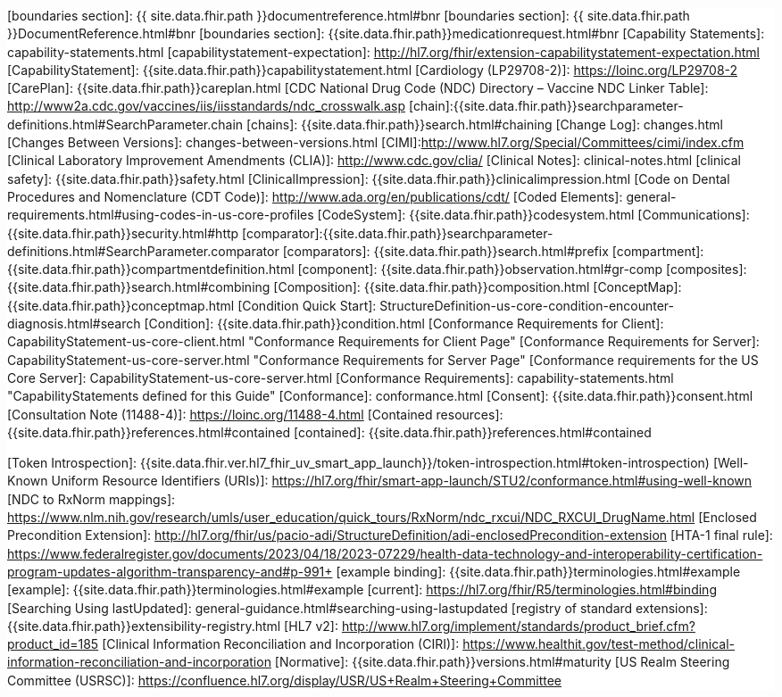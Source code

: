 [`_revinclude`]: {{site.data.fhir.path}}search.html#include
[(how to search by date)]: {{site.data.fhir.path}}search.html#date
[(how to search by reference)]: {{site.data.fhir.path}}search.html#reference
[(how to search by token)]: {{site.data.fhir.path}}search.html#token
[{{site.data.fhir.path}}StructureDefinition/data-absent-reason]: {{site.data.fhir.path}}StructureDefinition/data-absent-reason
[`_include`]: {{site.data.fhir.path}}search.html#include
[`Accept-Language`]: https://www.ietf.org/rfc/rfc2616.txt
[`asserted-date`]: SearchParameter-us-core-condition-asserted-date.html
[`CarePlan.status`]: {{site.data.fhir.path}}careplan.html
[`description`]: SearchParameter-us-core-goal-description.html
[`discharge-disposition`]: SearchParameter-us-core-encounter-discharge-disposition.html
[`ethnicity`]: SearchParameter-us-core-ethnicity.html
[`gender-identity`]: SearchParameter-us-core-patient-gender-identity.html
[`race`]: SearchParameter-us-core-race.html
[`role`]: SearchParameter-us-core-careteam-role.html
[$docref operation]: OperationDefinition-docref.html
[$expand]: {{site.data.fhir.path}}valueset-operation-expand.html  "An operation used to create a simple collection of codes suitable for use for data entry or validation"
[2015 Edition Common Clinical Data Set (CCDS)]: https://www.healthit.gov/sites/default/files/ccds_reference_document_v1_1.pdf
[21st Century Cures Act for accessing patient data]: https://www.federalregister.gov/d/2020-07419/p-1177
[34133-9]: http://s.details.loinc.org/LOINC/34133-9.html?sections=Comprehensive
[5 Common Clinical Notes]: ValueSet-us-core-clinical-note-type.html
[AllergyIntolerance]: {{site.data.fhir.path}}allergyintolerance.html
[API Resource Collection in Health (ARCH)]: https://www.healthit.gov/isa/api-resource-collection-health-arch
[Appendix B in U.S. Core Data for Interoperability (USCDI) Task Force 2021 HITAC Phase 3 Recommendations Report Letter]: https://www.healthit.gov/sites/default/files/page/2021-10/2021-09-09_USCDI_TF_2021_HITAC_Phase%203_%20Recommendations%20Report_Signed_508.pdf
[Argonaut Data Query]: http://www.fhir.org/guides/argonaut/r2/
[Argonaut Provider Directory]: http://www.fhir.org/guides/argonaut/pd//release1/index.html
[Argonaut]: http://argonautwiki.hl7.org/index.php?title=Main_Page
[asserted-date]: SearchParameter-us-core-condition-asserted-date.html
[assertedDate Extension]: {{site.data.fhir.path}}extension-condition-asserteddate.html
[Audit Logging]: {{site.data.fhir.path}}security.html#audit
[Audit Logging]: {{site.data.fhir.path}}security.html#audit%20logging
[AuditEvent]: {{site.data.fhir.path}}auditevent.html
[Authentication]: {{site.data.fhir.path}}security.html#authentication
[Authorization/Access Control]: {{site.data.fhir.path}}security.html#authorization/access%20control
[base resource differential]: {{site.data.fhir.path}}diff.html
[Basic Provenance]: basic-provenance.html
[Blood pressure systolic and diastolic]: {{site.data.fhir.path}}bp.html
[Body height]: {{site.data.fhir.path}}bodyheight.html
[Body temperature]: {{site.data.fhir.path}}bodytemp.html
[Body weight]: {{site.data.fhir.path}}bodyweight.html
[boundaries section]: {{ site.data.fhir.path }}documentreference.html#bnr
[boundaries section]: {{ site.data.fhir.path }}DocumentReference.html#bnr
[boundaries section]: {{site.data.fhir.path}}medicationrequest.html#bnr
[Capability Statements]: capability-statements.html
[capabilitystatement-expectation]: http://hl7.org/fhir/extension-capabilitystatement-expectation.html
[CapabilityStatement]: {{site.data.fhir.path}}capabilitystatement.html
[Cardiology (LP29708-2)]: https://loinc.org/LP29708-2
[CarePlan]: {{site.data.fhir.path}}careplan.html
[CDC National Drug Code (NDC) Directory – Vaccine NDC Linker Table]: http://www2a.cdc.gov/vaccines/iis/iisstandards/ndc_crosswalk.asp
[chain]:{{site.data.fhir.path}}searchparameter-definitions.html#SearchParameter.chain
[chains]: {{site.data.fhir.path}}search.html#chaining
[Change Log]: changes.html
[Changes Between Versions]: changes-between-versions.html
[CIMI]:http://www.hl7.org/Special/Committees/cimi/index.cfm
[Clinical Laboratory Improvement Amendments (CLIA)]: http://www.cdc.gov/clia/
[Clinical Notes]: clinical-notes.html
[clinical safety]:  {{site.data.fhir.path}}safety.html
[ClinicalImpression]: {{site.data.fhir.path}}clinicalimpression.html
[Code on Dental Procedures and Nomenclature (CDT Code)]: http://www.ada.org/en/publications/cdt/
[Coded Elements]: general-requirements.html#using-codes-in-us-core-profiles
[CodeSystem]: {{site.data.fhir.path}}codesystem.html
[Communications]: {{site.data.fhir.path}}security.html#http
[comparator]:{{site.data.fhir.path}}searchparameter-definitions.html#SearchParameter.comparator
[comparators]: {{site.data.fhir.path}}search.html#prefix
[compartment]: {{site.data.fhir.path}}compartmentdefinition.html
[component]:  {{site.data.fhir.path}}observation.html#gr-comp
[composites]: {{site.data.fhir.path}}search.html#combining
[Composition]: {{site.data.fhir.path}}composition.html
[ConceptMap]: {{site.data.fhir.path}}conceptmap.html
[Condition Quick Start]: StructureDefinition-us-core-condition-encounter-diagnosis.html#search
[Condition]: {{site.data.fhir.path}}condition.html
[Conformance Requirements for Client]: CapabilityStatement-us-core-client.html "Conformance Requirements for Client Page"
[Conformance Requirements for Server]: CapabilityStatement-us-core-server.html "Conformance Requirements for Server Page"
[Conformance requirements for the US Core Server]: CapabilityStatement-us-core-server.html
[Conformance Requirements]: capability-statements.html "CapabilityStatements defined for this Guide"
[Conformance]: conformance.html
[Consent]: {{site.data.fhir.path}}consent.html
[Consultation Note (11488-4)]: https://loinc.org/11488-4.html
[Contained resources]: {{site.data.fhir.path}}references.html#contained
[contained]: {{site.data.fhir.path}}references.html#contained

[converted from a new element]: {{site.data.fhir.path}}versions.html#extensions
[core specification]: {{site.data.fhir.path}}extensibility.html#2.20.0.2.2
[Coverage]: {{site.data.fhir.path}}coverage.html
[CPT-4/HCPC for procedures]: {{site.data.fhir.path}}valueset-procedure-code.html
[CVX vaccine codes]: https://www2a.cdc.gov/vaccines/iis/iisstandards/ndc_crosswalk.asp
[DAF-Research]: http://hl7.org/fhir/us/daf-research/index.html
[Data Access Framework]: https://oncprojectracking.healthit.gov/wiki/display/TechLabSC/DAF+Home
[DataAbsentReason Code System]: {{site.data.fhir.path}}codesystem-data-absent-reason.html
[DataAbsentReason Extension]: {{site.data.fhir.path}}extension-data-absent-reason.html
[Deletion Safety Checks]: {{site.data.fhir.path}}safety.html#conformance
[description]: SearchParameter-us-core-goal-description.html
[Device search parameters]: {{site.data.fhir.path}}device.html#search
[Device]: {{site.data.fhir.path}}device.html
[DiagnosticReport]:  {{site.data.fhir.path}}diagnosticreport.html
[DiagnosticReport]: {{site.data.fhir.path}}diagnosticreport.html
[differential view]: {{site.data.fhir.path}}profiling.html#snapshot
[Digital Signatures]: {{site.data.fhir.path}}security.html#digital%20signatures
[Direct address]: https://www.healthit.gov/sites/default/files/directbasicsforprovidersqa_05092014.pdf
[Directory of published versions]: {{site.data.fhir.canonical}}/history.html
[Discharge Summary (18842-5)]: https://loinc.org/18842-5.html
[discharge-disposition]: SearchParameter-us-core-encounter-discharge-disposition.html
[Document Class Value Set]: {{site.data.fhir.path}}valueset-document-classcodes.html
[DocumentReference Format]: http://hl7.org/fhir/ValueSet-formatcodes.html
[DocumentReference vs DiagnosticReport]: clinical-notes-guidance.html#documentreference-vs-diagnosticreport
[DocumentReference-episode-summary]: DocumentReference-episode-summary.html
[DocumentReference]: {{site.data.fhir.path}}documentreference.html
[DocumentReferenceStatus]: http://hl7.org/fhir/ValueSet-document-reference-status.html
[Downloads]: downloads.html "Downloads Page"
[ElementDefinition.pattern]: {{site.data.fhir.path}}elementdefinition-definitions.html#ElementDefinition.pattern_x_
[Encounter]: {{site.data.fhir.path}}encounter.html
[ethnicity]: SearchParameter-us-core-ethnicity.html
[Examples]: examples.html
[Extensible Binding]: {{site.data.fhir.path}}terminologies.html#extensible
[extensible]: {{site.data.fhir.path}}terminologies.html#extensible
[preferred]: {{site.data.fhir.path}}terminologies.html#preferred
[FHIR Artifacts]: artifacts.html
[FHIR Binary Resource]: http://hl7.org/fhir/binary.html
[FHIR Bulk Data Access (Flat FHIR)]: http://hl7.org/fhir/uv/bulkdata/index.html
[FHIR Communications Security]: {{site.data.fhir.path}}security.html#http
[FHIR Communications]: {{site.data.fhir.path}}security.html#http
[FHIR Conformance Rules]: {{site.data.fhir.path}}conformance-rules.html
[FHIR Data Types]: {{site.data.fhir.path}}datatypes.html
[FHIR Digital Signatures]: {{site.data.fhir.path}}security.html#digital%20signatures
[FHIR Documents]: {{site.data.fhir.path}}documents.html
[FHIR Must Support]: {{site.data.fhir.path}}profiling.html#mustsupport
[FHIR Paging]: {{site.data.fhir.path}}http.html#paging
[FHIR Provenance]: {{site.data.fhir.path}}provenance.html
[FHIR Resource]: {{site.data.fhir.path}}resource.html
[FHIR RESTful API]: {{site.data.fhir.path}}http.html
[FHIR RESTful operations]: {{site.data.fhir.path}}operations.html
[FHIR RESTful Search API]: {{site.data.fhir.path}}http.html#search
[FHIR Search]: {{site.data.fhir.path}}search.html
[FHIR Security Labels]: {{site.data.fhir.path}}security-labels.html
[FHIR Terminology Service for VSAC Resources]: https://www.nlm.nih.gov/vsac/support/usingvsac/vsacfhirapi.html
[FHIR Terminology]: {{site.data.fhir.path}}terminologies.html
[FHIR Version 4.0.1]: {{site.data.fhir.path}}index.html "FHIR Specification Home Page"
[FHIR Version DSTU2]: http://hl7.org/fhir/DSTU2/index.html "FHIR Version DSTU2 Specification Home Page"
[FHIR Version R4]: {{site.data.fhir.path}}index.html "FHIR Version R4 Specification Home Page"
[FHIR Version STU3]: http://hl7.org/fhir/STU3/index.html "FHIR Version STU3 Specification Home Page"
[FindHelp.org]: https://company.findhelp.com/
[Formal Views]: #profile
[Future of US Core]: future-of-US-core.html
[gender-identity]: SearchParameter-us-core-patient-gender-identity.html
[General Guidance]: general-guidance.html  "General Guidance Page"
[General Requirements]: general-requirements.html
[General Security Considerations]: security.html
[Goal]: {{site.data.fhir.path}}goal.html
[Guidance]: guidance.html
[Guide to Resources]: {{site.data.fhir.path}}resourceguide.html
[Head circumference]: {{site.data.fhir.path}}headcircum.html
[Head Circumference]: {{site.data.fhir.path}}headcircum.html
[Heart rate]: {{site.data.fhir.path}}heartrate.html
[History & Physical Note (34117-2)]: https://loinc.org/34117-2.html
[HL7 C-CDA]: https://hl7.org/cda/us/ccda/history.html
[HL7 Cross Paradigm Implementation Guide: UDI Pattern]: http://www.hl7.org/documentcenter/private/standards/HL7_IG_UDI_R2_2020JUN.pdf
[HL7 Gender Harmony Project]: https://confluence.hl7.org/display/VOC/The+Gender+Harmony+Project
[HL7 U.S. Data Access Framework (DAF)]: https://oncprojectracking.healthit.gov/wiki/display/TechLabSC/DAF+Home
[Home]: index.html "Home Page"
[how to search by date]: {{site.data.fhir.path}}search.html#date
[how to search by reference]: {{site.data.fhir.path}}search.html#reference
[how to search by string]: {{site.data.fhir.path}}search.html#string
[how to search by the logical id]: {{site.data.fhir.path}}references.html#logical
[how to search by token]: {{site.data.fhir.path}}search.html#token
[HTTP]: {{site.data.fhir.path}}http.html
[ICD-10-PCS codes]: http://www.cms.gov/Medicare/Coding/ICD10
[IHE Healthcare Provider Directory]: http://ihe.net/uploadedFiles/Documents/ITI/IHE_ITI_Suppl_HPD.pdf
[IHE MHD]: http://ihe.net/uploadedFiles/Documents/ITI/IHE_ITI_Suppl_MHD.pdf
[IHE XDS]: https://wiki.ihe.net/index.php/Cross-Enterprise_Document_Sharing
[IHE XDSclassCode]: https://wiki.ihe.net/index.php/XDS_classCode_Metadata_Coding_System
[Imaging Narrative (18748-4)]: https://loinc.org/18748-4.html
[ImagingStudy]:  {{site.data.fhir.path}}imagingstudy.html
[Immunization]:  {{site.data.fhir.path}}immunization.html
[Implantable device list]: https://www.healthit.gov/test-method/implantable-device-list
[ImplementationGuide]: {{site.data.fhir.path}}implementationguide.html
[Interpretative Guidelines for Laboratories]: http://www.cms.gov/Regulations-andGuidance/Legislation/CLIA/Interpretive_Guidelines_for_Laboratories.html
[Laboratory Report Narrative (11502-2)]: https://loinc.org/11502-2.html
[Location]:  {{site.data.fhir.path}}location.html
[logical view]: {{site.data.fhir.path}}formats.html#table
[LOINC scale type to FHIR data type mapping]: {{site.data.fhir.path}}loinc.html#dataelements
[LOINC]: http://loinc.org
[managing returned resources]: {{site.data.fhir.path}}search.html#return
[Mandatory]: must-support.html
[mapping]: general-guidance.html
[Maturity Level]: {{site.data.fhir.path}}versions.html#maturity
[Media]:  {{site.data.fhir.path}}media.html
[Medication Clinical Drug (RxNorm)]: https://vsac.nlm.nih.gov/valueset/2.16.840.1.113762.1.4.1010.4/expansion
[Medication List]: medication-list.html
[Medication]: {{site.data.fhir.path}}medication.html
[MedicationAdministration]: {{site.data.fhir.path}}medicationadministration.html
[MedicationDispense]: {{site.data.fhir.path}}medicationdispense.html
[MedicationRequest examples]: StructureDefinition-us-core-medicationrequest-examples.html
[MedicationRequest Quick Start]: StructureDefinition-us-core-medicationrequest.html#search
[MedicationRequest]: {{site.data.fhir.path}}medicationrequest.html
[MedicationRequestStatus]: {{site.data.fhir.path}}valueset-medicationrequest-status.html
[Medications Module]: {{site.data.fhir.path}}medications-module.html
[MedicationStatement]: {{site.data.fhir.path}}medicationstatement.html
[MedicationStatementStatus]: {{site.data.fhir.path}}valueset-medication-statement-status.html
[MimeType]: http://www.rfc-editor.org/bcp/bcp13.txt#
[Missing Data]: general-requirements.html#missing-data
[modifiers]: {{site.data.fhir.path}}search.html#modifiers
[Human Language]: {{site.data.fhir.path}}extension-language.html
[Translation]: {{site.data.fhir.path}}extension-translation.html
[Multi-Language support in FHIR (Localization/Internationalization)]: {{site.data.fhir.path}}languages.html
[multipleAnd]: {{site.data.fhir.path}}searchparameter-definitions.html#SearchParameter.multipleAnd
[Must Support]: must-support.html
[NamingSystem]: {{site.data.fhir.path}}namingsystem.html
[Narrative documentation]: {{site.data.fhir.path}}narrative.html
[Narrative]: {{site.data.fhir.path}}security.html#narrative
[National Drug Codes (NDC)]: https://www.fda.gov/drugs/drug-approvals-and-databases/national-drug-code-directory
[NDC vaccine codes]: http://www2a.cdc.gov/vaccines/iis/iisstandards/ndc_crosswalk.asp
[Nurse Note (34746-8)]: https://loinc.org/34746-8.html
[Observation Grouping]: {{site.data.fhir.path}}observation.html#obsgrouping
[Observation Summary Table]: observation-summary.html
[Observation Value Absent Reason]: http://hl7.org/fhir/ValueSet/data-absent-reason
[Observation]: {{site.data.fhir.path}}observation.html
[Occupational Data for Health (ODH)]: http://hl7.org/fhir/us/odh/index.html
[Office of the National Coordinator for Health Information Technology (ONC)]: http://www.healthit.gov/newsroom/about-onc
[ONC 2015 Edition Common Clinical Data Set (CCDS)]: https://www.healthit.gov/sites/default/files/ccds_reference_document_v1_1.pdf
[ONC Provider Directory Workshop]: https://confluence.oncprojectracking.org/display/PDW/Workshop+Documents
[OperationOutcome]: {{site.data.fhir.path}}operationoutcome.html
[Organization]: {{site.data.fhir.path}}organization.html
[Oxygen saturation]: {{site.data.fhir.path}}oxygensat.html
[Pathology (LP7839-6)]: https://loinc.org/LP7839-6
[Pathology Report Narrative (11526-1)]: https://loinc.org/11526-1.html
[Patient]: {{site.data.fhir.path}}patient.html
[Practitioner]: {{site.data.fhir.path}}practitioner.html
[PractitionerRole]: {{site.data.fhir.path}}practitionerrole.html
[Procedure]: {{site.data.fhir.path}}procedure.html
[Procedures Note (28570-0)]: https://loinc.org/28570-0.html
[ProcedureStatus]: {{site.data.fhir.path}}valueset-procedure-status.html
[Profiles and Extensions]: profiles-and-extensions.html
[profiles]: {{site.data.fhir.path}}profiling.html
[Profiles]: profiles-and-extensions.html "Profiles and Extensions Page"
[Progress Note (11506-3)]: https://loinc.org/11506-3.html
[Protocol for Responding to and Assessing Patients' Assets, Risks, and Experiences (PRAPARE) Survey]: https://www.nachc.org/research-and-data/prapare/
[Provenance Agent Type]: ValueSet-us-core-provenance-participant-type.html
[Provenance]: {{site.data.fhir.path}}provenance.html
[Quantity]: {{site.data.fhir.path}}datatypes.html#quantity
[quantity]: {{site.data.fhir.path}}search.html#quantity
[Questionnaire]: {{site.data.fhir.path}}questionnaire.html
[QuestionnaireResponse]: {{site.data.fhir.path}}questionnaireresponse.html
[Quick Start]: #search
[race]: SearchParameter-us-core-race.html
[Radiology (LP29684-5)]: https://loinc.org/LP29684-5
[Record or update]: future-of-US-core.html#future-candidate-requirements-under-consideration
[reference]: {{site.data.fhir.path}}references.html
[Reference]: {{site.data.fhir.path}}references.html
[Referencing US Core Profiles]: general-guidance.html#referencing-us-core-profiles
[Referral Note (57133-1)]: https://loinc.org/57133-1.html
[Required Binding]: {{site.data.fhir.path}}terminologies.html#required
[Respiratory rate]: {{site.data.fhir.path}}resprate.html
[role]: SearchParameter-us-core-careteam-role.html
[Screening and Assessments]: screening-and-assessments.html
[SDOH Clinical Care]: http://hl7.org/fhir/us/sdoh-clinicalcare/index.html
[Search Parameter Registry]: {{site.data.fhir.path}}searchparameter-registry.html
[Search Parameters and Operations]: search-parameters-and-operations.html
[search]: http://hl7.org/fhir/search.html
[security considerations]: {{site.data.fhir.path}}security.html
[Security Labels]: {{site.data.fhir.path}}security-labels.html
[Security]: security.html
[Servers Requiring Status]: general-requirements.html#search-for-servers-requiring-status
[ServiceRequest]: {{site.data.fhir.path}}servicerequest.html
[slicing]: {{site.data.fhir.path}}profiling.html#slicing
[SMART App Launch]: {{site.data.fhir.ver.hl7_fhir_uv_smart_app_launch}}
[SMART App Launch version]: http://hl7.org/fhir/smart-app-launch/history.html
[SNOMED CT]:  http://snomed.info/sct/731000124108 "SNOMED CT US Edition"
[Social Determinants of Health (SDOH)]: screening-and-assessments.html
[Structured Data Capture (SDC) Questionnaire Response Profile]: {{site.data.fhir.hl7_fhir_uv_sdc}}/StructureDefinition-sdc-questionnaireresponse.html
[Structured Data Capture (SDC)]: {{site.data.fhir.hl7_fhir_uv_sdc}}
[StructureDefinitions]: {{site.data.fhir.path}}structuredefinition.html
[Suppressed Data]: general-guidance.html#suppressed-data
[Surgical Operation Note (11504-8)]: https://loinc.org/11504-8.html
[Terminology Binding Extensible]: {{site.data.fhir.path}}terminologies.html#extensible
[Terminology]: terminology.html "Terminology Page"
[timezone extension]: {{site.data.fhir.path}}extension-tz-code.html
[U.S. Core Data for Interoperability (USCDI) v1]: https://www.healthit.gov/isa/sites/isa/files/2020-07/USCDI-Version-1-July-2020-Errata-Final.pdf
[U.S. Core Data for Interoperability (USCDI) v2]: https://www.healthit.gov/isa/united-states-core-data-interoperability-uscdi#uscdi-v2
[U.S. Core Data for Interoperability (USCDI) v3]: https://www.healthit.gov/isa/united-states-core-data-interoperability-uscdi#uscdi-v3
[U.S. Core Data for Interoperability (USCDI) v4]: https://www.healthit.gov/isa/united-states-core-data-interoperability-uscdi#uscdi-v4
[U.S. Core Data for Interoperability (USCDI)]: https://www.healthit.gov/isa/united-states-core-data-interoperability-uscdi
[UCUM Codes value set]: {{site.data.fhir.path}}valueset-ucum-units.html
[UCUM Codes ValueSet]: {{site.data.fhir.path}}valueset-ucum-units.html
[UCUM]: http://unitsofmeasure.org
[US Core Allergies Profile]: StructureDefinition-us-core-allergyintolerance.html
[US Core AllergyIntolerance Profile]: StructureDefinition-us-core-allergyintolerance.html
[US Core Blood Pressure Profile]: StructureDefinition-us-core-blood-pressure.html
[US Core Average Blood Pressure Profile]: StructureDefinition-us-core-average-blood-pressure.html
[US Core BMI Profile]: StructureDefinition-us-core-bmi.html
[US Core Birth Sex Extension]: StructureDefinition-us-core-birthsex.html
[US Core Sex Extension]: StructureDefinition-us-core-sex.html
[US Core Body Height Profile]: StructureDefinition-us-core-body-height.html
[US Core Body Temperature Profile]: StructureDefinition-us-core-body-temperature.html
[US Core Body Weight Profile]: StructureDefinition-us-core-body-weight.html
[US Core CarePlan Profile]: StructureDefinition-us-core-careplan.html
[US Core CareTeam Profile]: StructureDefinition-us-core-careteam.html
[US Core Client CapabilityStatement]: CapabilityStatement-us-core-client.html
[US Core Common SDOH Assessments]: ValueSet-us-core-common-sdoh-assessments.html
[US Core Condition Category Codes]: ValueSet-us-core-condition-category.html
[US Core Condition Codes]: ValueSet-us-core-condition-code.html
[US Core Condition Encounter Diagnosis Profile]: StructureDefinition-us-core-condition-encounter-diagnosis.html
[US Core Condition Problems and Health Concerns Profile]: StructureDefinition-us-core-condition-problems-health-concerns.html
[US Core Coverage Profile]: StructureDefinition-us-core-coverage.html
[US Core Diagnostic Imaging Result Observation Profile]: StructureDefinition-us-core-observation-imaging.html
[US Core Diagnostic Imaging Result Observation Profile]: StructureDefinition-us-core-observation-imaging.html
[US Core DiagnosticReport Category Codes]: ValueSet-us-core-diagnosticreport-category.html
[US Core DiagnosticReport Profile for Laboratory Results Reporting]: StructureDefinition-us-core-diagnosticreport-lab.html
[US Core DiagnosticReport Profile for Report and Note exchange]: StructureDefinition-us-core-diagnosticreport-note.html
[US Core DocumentReference Category]: ValueSet-us-core-documentreference-category.html
[US Core DocumentReference Profile]: StructureDefinition-us-core-documentreference.html
[US Core DocumentReference Type Value Set]: ValueSet-us-core-documentreference-type.html
[US Core DocumentReference]: StructureDefinition-us-core-documentreference.html
[US Core DocumentReferences Category Value Set]: ValueSet-us-core-documentreference-category.html
[US Core Encounter Profile]: StructureDefinition-us-core-encounter.html
[US Core Extension Questionnaire URI]: StructureDefinition-us-core-extension-questionnaire-uri.html
[US Core FHIR RESTful Search API]: general-requirements.html#fhir-restful-search-api-requirements
[US Core Gender Identity Extension]: StructureDefinition-us-core-genderIdentity.html
[US Core Goal Profile]: StructureDefinition-us-core-goal.html
[US Core Head Circumference Profile]: StructureDefinition-us-core-head-circumference.html
[US Core Heart Rate Profile]: StructureDefinition-us-core-heart-rate.html
[US Core Immunization Profile]: StructureDefinition-us-core-immunization.html
[US Core Implantable Device Profile]: StructureDefinition-us-core-implantable-device.html
[US Core ImplementationGuide Resource]: ImplementationGuide-hl7.fhir.us.core.html
[US Core Laboratory Result Observation Profile]: StructureDefinition-us-core-observation-lab.html
[US Core Location Profile]: StructureDefinition-us-core-location.html
[US Core Medication Profile]: StructureDefinition-us-core-medication.html
[US Core MedicationDispense Profile]: StructureDefinition-us-core-medicationdispense.html
[US Core Medication Statement Profile]: StructureDefinition-us-core-medicationstatement.html
[US Core MedicationRequest Profile]: StructureDefinition-us-core-medicationrequest.html
[US Core Medication Adherence Extension]: StructureDefinition-us-core-medication-adherence.html
[Medication Adherence ValueSet]: https://vsac.nlm.nih.gov/valueset/2.16.840.1.113762.1.4.1240.8/expansionStructureDefinition-us-core-medication-adherence.html
[US Core Simple Observation Profile]: StructureDefinition-us-core-simple-observation.html
[US Core Specimen Profile]: StructureDefinition-us-core-specimen.html
[US Core Observation Clinical Result Profile]: StructureDefinition-us-core-observation-clinical-result.html
[US Core Observation Screening Assessment Profile]: StructureDefinition-us-core-observation-screening-assessment.html
[US Core Observation Occupation Profile]: StructureDefinition-us-core-observation-occupation.html
[US Core Observation Sexual Orientation Profile]: StructureDefinition-us-core-observation-sexual-orientation.html
[US Core Organization Profile]: StructureDefinition-us-core-organization.html
[US Core Patient Profile]: StructureDefinition-us-core-patient.html
[US Core Pediatric BMI for Age Observation Profile]: StructureDefinition-pediatric-bmi-for-age.html
[US Core Pediatric Head Occipital Frontal Circumference Observation Profile]: StructureDefinition-head-occipital-frontal-circumference-percentile.html
[US Core Pediatric Head Occipital Frontal Circumference Percentile Profile]: StructureDefinition-head-occipital-frontal-circumference-percentile.html
[US Core Pediatric Weight for Height Observation Profile]: StructureDefinition-pediatric-weight-for-height.html
[US Core Practitioner Profile]: StructureDefinition-us-core-practitioner.html
[US Core PractitionerRole Profile]: StructureDefinition-us-core-practitionerrole.html
[US Core Procedure Codes]: ValueSet-us-core-procedure-code.html
[US Core Procedure Profile]: StructureDefinition-us-core-procedure.html
[US Core Provenance Profile]: StructureDefinition-us-core-provenance.html
[US Core Pulse Oximetry Profile]: StructureDefinition-us-core-pulse-oximetry.html
[US Core QuestionnaireResponse Profile]: StructureDefinition-us-core-questionnaireresponse.html
[US Core RelatedPerson Profile]: StructureDefinition-us-core-relatedperson.html
[US Core Respiratory Rate Profile]: StructureDefinition-us-core-respiratory-rate.html
[US Core Security]: security.html
[US Core Server Capability Statement]: CapabilityStatement-us-core-server.html
[US Core Server CapabilityStatement]: CapabilityStatement-us-core-server.html
[US Core ServiceRequest Category Codes]: ValueSet-us-core-servicerequest-category.html
[US Core ServiceRequest Profile]: StructureDefinition-us-core-servicerequest.html
[US Core Smoking Status Observation Profile]: StructureDefinition-us-core-smokingstatus.html
[US Core Observation Pregnancy Status Profile]: StructureDefinition-us-core-observation-pregnancystatus.html
[US Core Observation Pregnancy Intent Profile]: StructureDefinition-us-core-observation-pregnancyintent.html
[US Core Pregnancy Status Codes]: ValueSet-us-core-pregnancy-status.html
[US Core Pregnancy Intent Codes]: ValueSet-us-core-pregnancy-intent.html
[US Core Tribal Affiliation Extension]: StructureDefinition-us-core-tribal-affiliation.html
[US Core Vital Signs Profile]: StructureDefinition-us-core-vital-signs.html
[US Core Treatment Intervention Preference Profile]: StructureDefinition-us-core-treatment-intervention-preference.html
[US Core Care Experience Preference Profile]: StructureDefinition-us-core-care-experience-preference.html
[US Core USCDI Requirement Extension]: StructureDefinition-uscdi-requirement.html
[Additional USCDI Requirements]: must-support.html#additional-uscdi-requirements
[USCDI v2]: https://www.healthit.gov/isa/united-states-core-data-interoperability-uscdi#uscdi-v2
[USCDI v3]: https://www.healthit.gov/isa/united-states-core-data-interoperability-uscdi#uscdi-v3
[USCDI]: uscdi.html
[Using multiple codes with CodeableConcept Datatype]: general-requirements.html#translations
[Using SNOMED CT with FHIR]: {{site.data.fhir.path}}snomedct.html
[validating profiles and resources]: {{site.data.fhir.path}}validation.html
[Value sets]: terminology.html
[Vital Signs Profile]: {{site.data.fhir.path}}observation-vitalsigns.html
[Vital Signs Quick Start]: vitals-search.html
[vital signs table]: {{site.data.fhir.path}}observation-vitalsigns.html#vitals-table
[writing and updating]: future-of-US-core.html#future-candidate-requirements-under-consideration
[Parameters]: {{site.data.fhir.path}}parameters.html
[Patient Example]: Patient-example.html 
[SNOMED CT]: http://snomed.info/sct
[Observation Category Codes]: {{site.data.fhir.path}}valueset-observation-category.html
[US Core Common SDOH Assessments ValueSet]: ValueSet-us-core-common-sdoh-assessments.html
[Gravity Project]: https://hl7.org/gravity
[SDOH Clinical Care]: http://hl7.org/fhir/us/sdoh-clinicalcare/
[technical requirements]: general-requirements.html#required-bindings-when-slicing-by-valuesets
[SDC Base Questionnaire]: {{site.data.fhir.hl7_fhir_uv_sdc}}/StructureDefinition-sdc-questionnaire.html
[`Questionnaire.useContext`]: {{site.data.fhir.path}}questionnaire-definitions.html#Questionnaire.useContext
[US Core Category]: CodeSystem-us-core-category.html
[Required Bindings When Slicing by Value Sets]: general-requirements.html#required-bindings-when-slicing-by-valuesets
[The US Core DocumentReferences Type Value Set]: ValueSet-us-core-documentreference-category.html
[Endpoint]: {{site.data.fhir.path}}endpoint.html
[US Core Direct email Extension]: StructureDefinition-us-core-direct.html
[Target Element]: http://hl7.org/fhir/StructureDefinition/targetElement
[Element Level Provenance]: basic-provenance.html#element-level-provenance
[modifier element]: {{site.data.fhir.path}}conformance-rules.html#isModifier
[ONC Health IT Certification]: https://www.healthit.gov/topic/certification-ehrs/about-onc-health-it-certification-program
[Certifying systems]: https://www.healthit.gov/topic/certification-ehrs/about-onc-health-it-certification-program
[modifier elements]: general-requirements.html#modifier-elements
[PHDSC Payer Type Committee User's Guide]: https://www.nahdo.org/sites/default/files/2020-12/SourceofPaymentTypologyUsersGuideVersion9.2December2020.pdf
[resource level scopes]: {{site.data.fhir.ver.hl7_fhir_uv_smart_app_launch}}/scopes-and-launch-context.html#scopes-for-requesting-clinical-data
[granular scopes]: {{site.data.fhir.ver.hl7_fhir_uv_smart_app_launch}}/scopes-and-launch-context.html#finer-grained-resource-constraints-using-search-parameters
[SMART on FHIR Obligations and Capabilities]: scopes.html
[US Core SMART Scopes]: scopes.html#smart-scopes
[Value Set Authority Center (VSAC)]: https://vsac.nlm.nih.gov/
[PHQ-9]: https://en.wikipedia.org/wiki/PHQ-9
[Apgar score]: https://en.wikipedia.org/wiki/Apgar_score
[HL7 Terminology (THO)]: https://terminology.hl7.org
[FHIR Extension]: https://hl7.org/fhir/extensions/
[US Core Data for Interoperability USCDI Table]: uscdi.html
[Vital Signs with Qualifying Elements: Average Blood Pressure Profile]: https://hl7.org/fhir/us/vitals/STU1/StructureDefinition-average-blood-pressure.html
[Care Experience Preferences at End of Life Grouping]: https://vsac.nlm.nih.gov/valueset/2.16.840.1.113762.1.4.1115.11/expansion
[Intervention Preferences at End of Life Grouping]: https://vsac.nlm.nih.gov/valueset/2.16.840.1.113762.1.4.1115.9/expansion
[Writing Vital Signs]: vitals-write.html
[HTI-1 final rule]: https://www.federalregister.gov/documents/2023/04/18/2023-07229/health-data-technology-and-interoperability-certification-program-updates-algorithm-transparency-and
[FHIRpath]: https://hl7.org/fhirpath/N1/
[USCDI ONDEC process]: https://www.healthit.gov/isa/ONDEC
[principle of least privilege]: https://en.wikipedia.org/wiki/Principle_of_least_privilege
[Project US@ Technical Specification for Patient Addresses Final Version 1.0]: https://asapnet.org/wp-content/uploads/2022/03/Project_US_FINAL_Technical_Specification_Version_1.0.pdf
[Physical Activity Implementation Guide]: https://hl7.org/fhir/us/physical-activity/
[American Heart Association]: http://heart.org/
[Physical Activity Alliance]: http://paamovewithus.org/
[extension]: {{site.data.fhir.path}}extensibility.html
[Extensions]: {{site.data.fhir.path}}extensibility.html
[Multiple Chronic Condition (MCC) Care Plan Implementation Guide]: https://hl7.org/fhir/us/mcc/2023Sep/
[FHIR R5 Patient Resource Gender and Sex Notes]: https://hl7.org/fhir/R5/patient.html#gender
[`Meta.lastUpdated`]: {{site.data.fhir.path}}resource.html#Meta
[`_lastUpdated`]: {{site.data.fhir.path}}search.html#lastUpdated
[FHIR Topic-Based Subscription]: https://hl7.org/fhir/R5/subscriptions.html
[FHIR-45012]: https://jira.hl7.org/browse/FHIR-45012
[Event Location Extension]: http://hl7.org/fhir/StructureDefinition/event-location
[FHIR OAuth authorization Endpoints and Capabilities]: {{site.data.fhir.ver.hl7_fhir_uv_smart_app_launch}}/conformance.html#smart-on-fhir-oauth-authorization-endpoints-and-capabilities
[Patient Access for Standalone Apps]: {{site.data.fhir.ver.hl7_fhir_uv_smart_app_launch}}/conformance.html#patient-access-for-standalone-apps
[Clinician Access for EHR Launch]: {{site.data.fhir.ver.hl7_fhir_uv_smart_app_launch}}/conformance.html#clinician-access-for-standalone
[Token Introspection]: {{site.data.fhir.ver.hl7_fhir_uv_smart_app_launch}}/token-introspection.html#token-introspection)
[Well-Known Uniform Resource Identifiers (URIs)]: https://hl7.org/fhir/smart-app-launch/STU2/conformance.html#using-well-known
[NDC to RxNorm mappings]: https://www.nlm.nih.gov/research/umls/user_education/quick_tours/RxNorm/ndc_rxcui/NDC_RXCUI_DrugName.html
[Enclosed Precondition Extension]: http://hl7.org/fhir/us/pacio-adi/StructureDefinition/adi-enclosedPrecondition-extension
[HTA-1 final rule]: https://www.federalregister.gov/documents/2023/04/18/2023-07229/health-data-technology-and-interoperability-certification-program-updates-algorithm-transparency-and#p-991+
[example binding]: {{site.data.fhir.path}}terminologies.html#example
[example]: {{site.data.fhir.path}}terminologies.html#example
[current]: https://hl7.org/fhir/R5/terminologies.html#binding
[Searching Using lastUpdated]: general-guidance.html#searching-using-lastupdated
[registry of standard extensions]: {{site.data.fhir.path}}extensibility-registry.html
[HL7 v2]: http://www.hl7.org/implement/standards/product_brief.cfm?product_id=185
[Clinical Information Reconciliation and Incorporation (CIRI)]: https://www.healthit.gov/test-method/clinical-information-reconciliation-and-incorporation
[Normative]: {{site.data.fhir.path}}versions.html#maturity
[US Realm Steering Committee (USRSC)]: https://confluence.hl7.org/display/USR/US+Realm+Steering+Committee